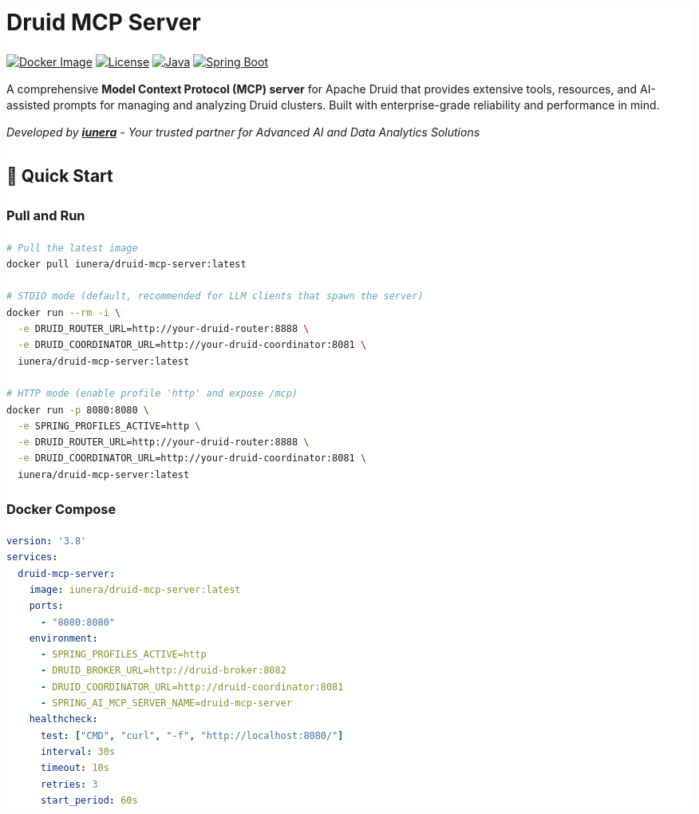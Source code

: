 # Druid MCP Server

[![Docker Image](https://img.shields.io/badge/docker-available-blue.svg)](https://hub.docker.com/r/iunera/druid-mcp-server)
[![License](https://img.shields.io/badge/License-Apache%202.0-blue.svg)](https://opensource.org/licenses/Apache-2.0)
[![Java](https://img.shields.io/badge/Java-24-orange.svg)](https://openjdk.java.net/)
[![Spring Boot](https://img.shields.io/badge/Spring%20Boot-3.5.6-green.svg)](https://spring.io/projects/spring-boot)

A comprehensive **Model Context Protocol (MCP) server** for Apache Druid that provides extensive tools, resources, and AI-assisted prompts for managing and analyzing Druid clusters. Built with enterprise-grade reliability and performance in mind.

*Developed by [**iunera**](https://www.iunera.com) - Your trusted partner for Advanced AI and Data Analytics Solutions*

## 🚀 Quick Start

### Pull and Run
```bash
# Pull the latest image
docker pull iunera/druid-mcp-server:latest

# STDIO mode (default, recommended for LLM clients that spawn the server)
docker run --rm -i \
  -e DRUID_ROUTER_URL=http://your-druid-router:8888 \
  -e DRUID_COORDINATOR_URL=http://your-druid-coordinator:8081 \
  iunera/druid-mcp-server:latest

# HTTP mode (enable profile 'http' and expose /mcp)
docker run -p 8080:8080 \
  -e SPRING_PROFILES_ACTIVE=http \
  -e DRUID_ROUTER_URL=http://your-druid-router:8888 \
  -e DRUID_COORDINATOR_URL=http://your-druid-coordinator:8081 \
  iunera/druid-mcp-server:latest
```

### Docker Compose
```yaml
version: '3.8'
services:
  druid-mcp-server:
    image: iunera/druid-mcp-server:latest
    ports:
      - "8080:8080"
    environment:
      - SPRING_PROFILES_ACTIVE=http
      - DRUID_BROKER_URL=http://druid-broker:8082
      - DRUID_COORDINATOR_URL=http://druid-coordinator:8081
      - SPRING_AI_MCP_SERVER_NAME=druid-mcp-server
    healthcheck:
      test: ["CMD", "curl", "-f", "http://localhost:8080/"]
      interval: 30s
      timeout: 10s
      retries: 3
      start_period: 60s
```
